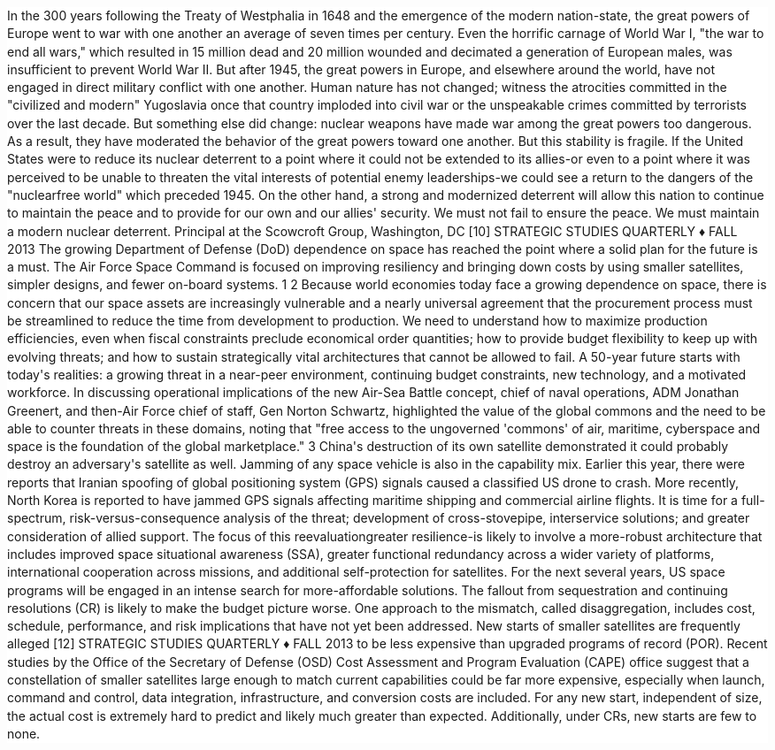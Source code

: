 In the 300 years following the Treaty of Westphalia in 1648 and the emergence of the modern nation-state, the great powers of Europe went to war with one another an average of seven times per century. Even the horrific carnage of World War I, "the war to end all wars," which resulted in 15 million dead and 20 million wounded and decimated a generation of European males, was insufficient to prevent World War II.
But after 1945, the great powers in Europe, and elsewhere around the world, have not engaged in direct military conflict with one another.
Human nature has not changed; witness the atrocities committed in the "civilized and modern" Yugoslavia once that country imploded into civil war or the unspeakable crimes committed by terrorists over the last decade. But something else did change: nuclear weapons have made war among the great powers too dangerous. As a result, they have moderated the behavior of the great powers toward one another. But this stability is fragile.
If the United States were to reduce its nuclear deterrent to a point where it could not be extended to its allies-or even to a point where it was perceived to be unable to threaten the vital interests of potential enemy leaderships-we could see a return to the dangers of the "nuclearfree world" which preceded 1945. On the other hand, a strong and modernized deterrent will allow this nation to continue to maintain the peace and to provide for our own and our allies' security. We must not fail to ensure the peace. We must maintain a modern nuclear deterrent.
Principal at the Scowcroft Group, Washington, DC [10]   STRATEGIC STUDIES QUARTERLY ♦ FALL 2013
The growing Department of Defense (DoD) dependence on space has reached the point where a solid plan for the future is a must. The Air Force Space Command is focused on improving resiliency and bringing down costs by using smaller satellites, simpler designs, and fewer on-board systems. 
1
2
Because world economies today face a growing dependence on space, there is concern that our space assets are increasingly vulnerable and a nearly universal agreement that the procurement process must be streamlined to reduce the time from development to production. We need to understand how to maximize production efficiencies, even when fiscal constraints preclude economical order quantities; how to provide budget flexibility to keep up with evolving threats; and how to sustain strategically vital architectures that cannot be allowed to fail. A 50-year future starts with today's realities: a growing threat in a near-peer environment, continuing budget constraints, new technology, and a motivated workforce.
In discussing operational implications of the new Air-Sea Battle concept, chief of naval operations, ADM Jonathan Greenert, and then-Air Force chief of staff, Gen Norton Schwartz, highlighted the value of the global commons and the need to be able to counter threats in these domains, noting that "free access to the ungoverned 'commons' of air, maritime, cyberspace and space is the foundation of the global marketplace." 
3
China's destruction of its own satellite demonstrated it could probably destroy an adversary's satellite as well. Jamming of any space vehicle is also in the capability mix. Earlier this year, there were reports that Iranian spoofing of global positioning system (GPS) signals caused a classified US drone to crash. More recently, North Korea is reported to have jammed GPS signals affecting maritime shipping and commercial airline flights.
It is time for a full-spectrum, risk-versus-consequence analysis of the threat; development of cross-stovepipe, interservice solutions; and greater consideration of allied support. The focus of this reevaluationgreater resilience-is likely to involve a more-robust architecture that includes improved space situational awareness (SSA), greater functional redundancy across a wider variety of platforms, international cooperation across missions, and additional self-protection for satellites.
For the next several years, US space programs will be engaged in an intense search for more-affordable solutions. The fallout from sequestration and continuing resolutions (CR) is likely to make the budget picture worse. One approach to the mismatch, called disaggregation, includes cost, schedule, performance, and risk implications that have not yet been addressed. New starts of smaller satellites are frequently alleged [12]   STRATEGIC STUDIES QUARTERLY ♦ FALL 2013 to be less expensive than upgraded programs of record (POR). Recent studies by the Office of the Secretary of Defense (OSD) Cost Assessment and Program Evaluation (CAPE) office suggest that a constellation of smaller satellites large enough to match current capabilities could be far more expensive, especially when launch, command and control, data integration, infrastructure, and conversion costs are included. For any new start, independent of size, the actual cost is extremely hard to predict and likely much greater than expected. Additionally, under CRs, new starts are few to none.
